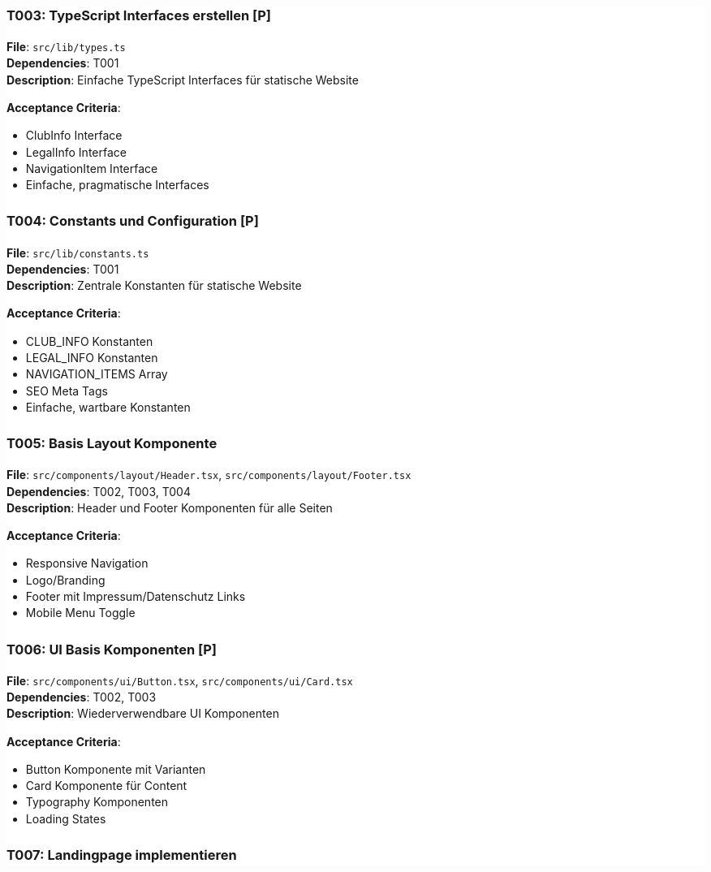 ### T003: TypeScript Interfaces erstellen [P]

**File**: `src/lib/types.ts`  
**Dependencies**: T001  
**Description**: Einfache TypeScript Interfaces für statische Website

**Acceptance Criteria**:

- ClubInfo Interface
- LegalInfo Interface
- NavigationItem Interface
- Einfache, pragmatische Interfaces

### T004: Constants und Configuration [P]

**File**: `src/lib/constants.ts`  
**Dependencies**: T001  
**Description**: Zentrale Konstanten für statische Website

**Acceptance Criteria**:

- CLUB_INFO Konstanten
- LEGAL_INFO Konstanten
- NAVIGATION_ITEMS Array
- SEO Meta Tags
- Einfache, wartbare Konstanten

### T005: Basis Layout Komponente

**File**: `src/components/layout/Header.tsx`, `src/components/layout/Footer.tsx`  
**Dependencies**: T002, T003, T004  
**Description**: Header und Footer Komponenten für alle Seiten

**Acceptance Criteria**:

- Responsive Navigation
- Logo/Branding
- Footer mit Impressum/Datenschutz Links
- Mobile Menu Toggle

### T006: UI Basis Komponenten [P]

**File**: `src/components/ui/Button.tsx`, `src/components/ui/Card.tsx`  
**Dependencies**: T002, T003  
**Description**: Wiederverwendbare UI Komponenten

**Acceptance Criteria**:

- Button Komponente mit Varianten
- Card Komponente für Content
- Typography Komponenten
- Loading States

### T007: Landingpage implementieren
